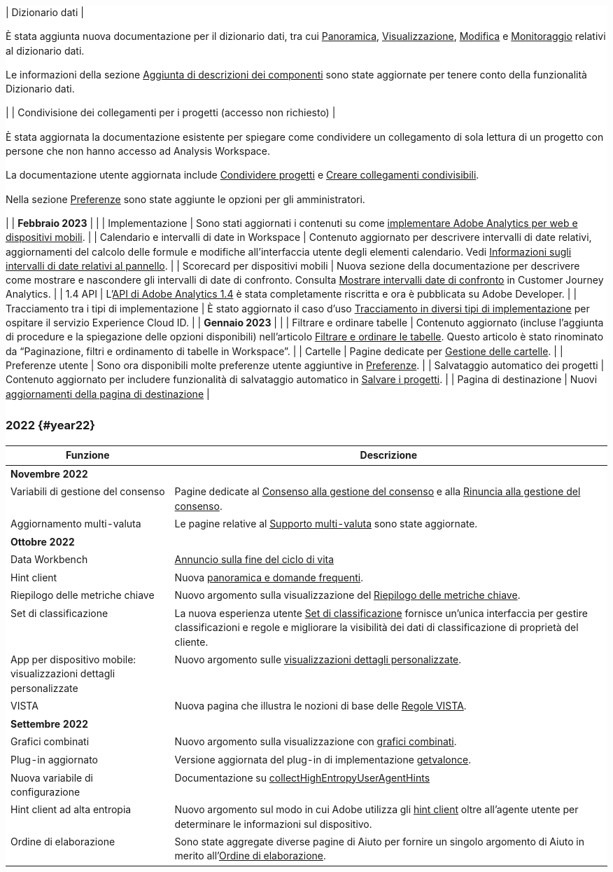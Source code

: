 | Dizionario dati | <p>È stata aggiunta nuova documentazione per il dizionario dati, tra cui [Panoramica](/help/analyze/analysis-workspace/components/data-dictionary/data-dictionary-overview.md), [Visualizzazione](/help/analyze/analysis-workspace/components/data-dictionary/view-data-dictionary.md), [Modifica](/help/analyze/analysis-workspace/components/data-dictionary/edit-entries-data-dictionary.md) e [Monitoraggio](/help/analyze/analysis-workspace/components/data-dictionary/monitor-data-dictionary-health.md) relativi al dizionario dati.</p><p>Le informazioni della sezione [Aggiunta di descrizioni dei componenti](/help/analyze/analysis-workspace/components/add-component-descriptions.md) sono state aggiornate per tenere conto della funzionalità Dizionario dati.</p> |
| Condivisione dei collegamenti per i progetti (accesso non richiesto) | <p>È stata aggiornata la documentazione esistente per spiegare come condividere un collegamento di sola lettura di un progetto con persone che non hanno accesso ad Analysis Workspace.</p> <p>La documentazione utente aggiornata include [Condividere progetti](/help/analyze/analysis-workspace/curate-share/share-projects.md) e [Creare collegamenti condivisibili](/help/analyze/analysis-workspace/curate-share/shareable-links.md).</p> <p>Nella sezione [Preferenze](/help/analyze/analysis-workspace/user-preferences.md) sono state aggiunte le opzioni per gli amministratori.</p> |
| **Febbraio 2023** | |
| Implementazione | Sono stati aggiornati i contenuti su come [implementare Adobe Analytics per web e dispositivi mobili](../implement/home.md). |
| Calendario e intervalli di date in Workspace | Contenuto aggiornato per descrivere intervalli di date relativi, aggiornamenti del calcolo delle formule e modifiche all’interfaccia utente degli elementi calendario. Vedi [Informazioni sugli intervalli di date relativi al pannello](/help/analyze/analysis-workspace/components/calendar-date-ranges/calendar.md). |
| Scorecard per dispositivi mobili | Nuova sezione della documentazione per descrivere come mostrare e nascondere gli intervalli di date di confronto. Consulta [Mostrare intervalli date di confronto](/help/analyze/mobile-app/create-scorecard.md) in Customer Journey Analytics. |
| 1.4 API | L’[API di Adobe Analytics 1.4](https://developer.adobe.com/analytics-apis/docs/1.4/) è stata completamente riscritta e ora è pubblicata su Adobe Developer. |
| Tracciamento tra i tipi di implementazione | È stato aggiornato il caso d’uso [Tracciamento in diversi tipi di implementazione](../implement/use-cases/cross-type-implementation.md) per ospitare il servizio Experience Cloud ID. |
| **Gennaio 2023** | |
| Filtrare e ordinare tabelle | Contenuto aggiornato (incluse l’aggiunta di procedure e la spiegazione delle opzioni disponibili) nell’articolo [Filtrare e ordinare le tabelle](/help/analyze/analysis-workspace/visualizations/freeform-table/filter-and-sort.md). Questo articolo è stato rinominato da “Paginazione, filtri e ordinamento di tabelle in Workspace”. |
| Cartelle | Pagine dedicate per [Gestione delle cartelle](/help/analyze/analysis-workspace/build-workspace-project/workspace-folders/about-folders.md). |
| Preferenze utente | Sono ora disponibili molte preferenze utente aggiuntive in [Preferenze](/help/analyze/analysis-workspace/user-preferences.md). |
| Salvataggio automatico dei progetti | Contenuto aggiornato per includere funzionalità di salvataggio automatico in [Salvare i progetti](/help/analyze/analysis-workspace/build-workspace-project/save-projects.md). |
| Pagina di destinazione | Nuovi [aggiornamenti della pagina di destinazione](/help/analyze/landing.md) |

### 2022 {#year22}

| Funzione | Descrizione |
| --- | --- |
| **Novembre 2022** | |
| Variabili di gestione del consenso | Pagine dedicate al [Consenso alla gestione del consenso](/help/components/dimensions/cm-opt-in.md) e alla [Rinuncia alla gestione del consenso](/help/components/dimensions/cm-opt-out.md). |
| Aggiornamento multi-valuta | Le pagine relative al [Supporto multi-valuta](/help/implement/vars/config-vars/currencycode.md) sono state aggiornate. |
| **Ottobre 2022** |  |
| Data Workbench | [Annuncio sulla fine del ciclo di vita](https://experienceleague.adobe.com/docs/data-workbench/using/eol.html?lang=it) |
| Hint client | Nuova [panoramica e domande frequenti](/help/technotes/client-hints.md). |
| Riepilogo delle metriche chiave | Nuovo argomento sulla visualizzazione del [Riepilogo delle metriche chiave](/help/analyze/analysis-workspace/visualizations/key-metric.md). |
| Set di classificazione | La nuova esperienza utente [Set di classificazione](/help/components/classifications/sets/overview.md) fornisce un’unica interfaccia per gestire classificazioni e regole e migliorare la visibilità dei dati di classificazione di proprietà del cliente. |
| App per dispositivo mobile: visualizzazioni dettagli personalizzate | Nuovo argomento sulle [visualizzazioni dettagli personalizzate](/help/analyze/mobile-app/create-scorecard.md). |
| VISTA | Nuova pagina che illustra le nozioni di base delle [Regole VISTA](/help/technotes/vista.md). |
| **Settembre 2022** | |
| Grafici combinati | Nuovo argomento sulla visualizzazione con [grafici combinati](/help/analyze/analysis-workspace/visualizations/combo-charts.md). |
| Plug-in aggiornato | Versione aggiornata del plug-in di implementazione [getvalonce](/help/implement/vars/plugins/getvalonce.md). |
| Nuova variabile di configurazione | Documentazione su [collectHighEntropyUserAgentHints](/help/implement/vars/config-vars/collecthighentropyuseragenthints.md) |
| Hint client ad alta entropia | Nuovo argomento sul modo in cui Adobe utilizza gli [hint client](/help/technotes/client-hints.md) oltre all’agente utente per determinare le informazioni sul dispositivo. |
| Ordine di elaborazione | Sono state aggregate diverse pagine di Aiuto per fornire un singolo argomento di Aiuto in merito all’[Ordine di elaborazione](/help/technotes/processing-order.md). |